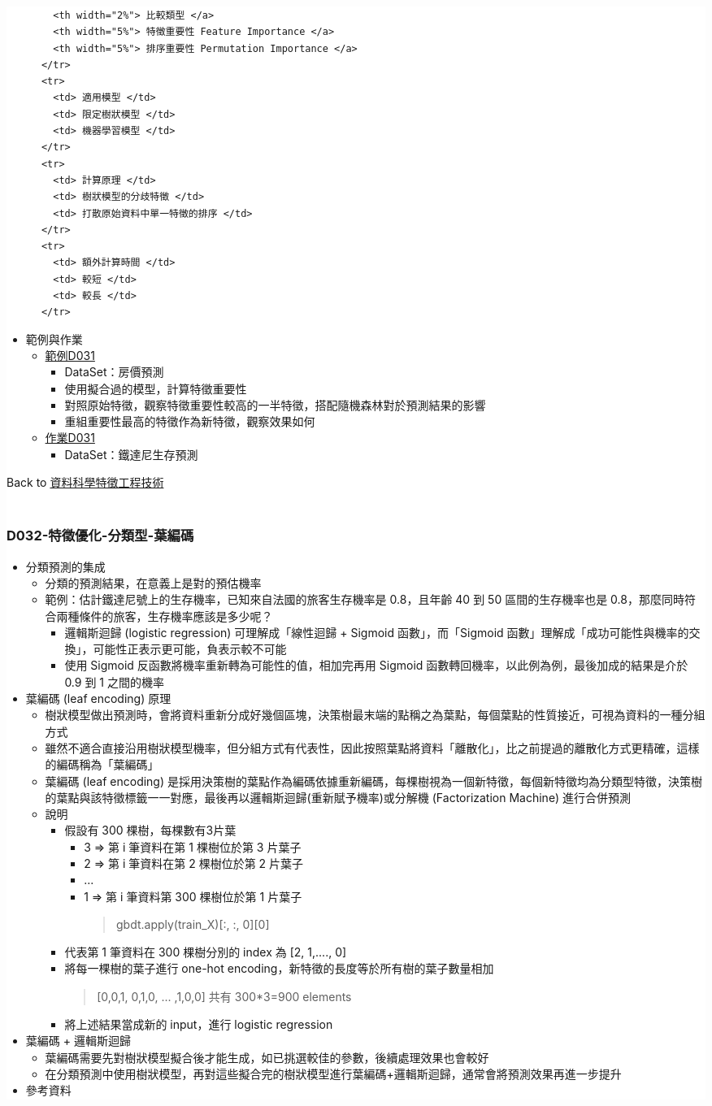             <th width="2%"> 比較類型 </a>
            <th width="5%"> 特徵重要性 Feature Importance </a>
            <th width="5%"> 排序重要性 Permutation Importance </a>
          </tr>
          <tr>
            <td> 適用模型 </td>
            <td> 限定樹狀模型 </td>
            <td> 機器學習模型 </td>
          </tr>
          <tr>
            <td> 計算原理 </td>
            <td> 樹狀模型的分歧特徵 </td>
            <td> 打散原始資料中單一特徵的排序 </td>
          </tr>
          <tr>
            <td> 額外計算時間 </td>
            <td> 較短 </td>
            <td> 較長 </td>
          </tr>
  </table>
 
* 範例與作業
  * [範例D031](https://github.com/sueshow/Python_ML-Marathon/blob/main/Homework/Day_031_HW_%E7%89%B9%E5%BE%B5%E8%A9%95%E4%BC%B0/Day_031_Feature_Importance.ipynb)
    * DataSet：房價預測
    * 使用擬合過的模型，計算特徵重要性
    * 對照原始特徵，觀察特徵重要性較高的一半特徵，搭配隨機森林對於預測結果的影響
    * 重組重要性最高的特徵作為新特徵，觀察效果如何
  * [作業D031](https://github.com/sueshow/Python_ML-Marathon/blob/main/Solution/Day_031_Feature_Importance_Ans.ipynb)
    * DataSet：鐵達尼生存預測

Back to <a href="#資料科學特徵工程技術">資料科學特徵工程技術</a>
<br>
<br>

### D032-特徵優化-分類型-葉編碼
* 分類預測的集成
  * 分類的預測結果，在意義上是對的預估機率
  * 範例：估計鐵達尼號上的生存機率，已知來自法國的旅客生存機率是 0.8，且年齡 40 到 50 區間的生存機率也是 0.8，那麼同時符合兩種條件的旅客，生存機率應該是多少呢？
    * 邏輯斯迴歸 (logistic regression) 可理解成「線性迴歸 + Sigmoid 函數」，而「Sigmoid 函數」理解成「成功可能性與機率的交換」，可能性正表示更可能，負表示較不可能
    * 使用 Sigmoid 反函數將機率重新轉為可能性的值，相加完再用 Sigmoid 函數轉回機率，以此例為例，最後加成的結果是介於 0.9 到 1 之間的機率
* 葉編碼 (leaf encoding) 原理
  * 樹狀模型做出預測時，會將資料重新分成好幾個區塊，決策樹最末端的點稱之為葉點，每個葉點的性質接近，可視為資料的一種分組方式
  * 雖然不適合直接沿用樹狀模型機率，但分組方式有代表性，因此按照葉點將資料「離散化」，比之前提過的離散化方式更精確，這樣的編碼稱為「葉編碼」
  * 葉編碼 (leaf encoding) 是採用決策樹的葉點作為編碼依據重新編碼，每棵樹視為一個新特徵，每個新特徵均為分類型特徵，決策樹的葉點與該特徵標籤一一對應，最後再以邏輯斯迴歸(重新賦予機率)或分解機 (Factorization Machine) 進行合併預測
  * 說明
    * 假設有 300 棵樹，每棵數有3片葉
      * 3 => 第 i 筆資料在第 1 棵樹位於第 3 片葉子
      * 2 => 第 i 筆資料在第 2 棵樹位於第 2 片葉子
      * ...
      * 1 => 第 i 筆資料第 300 棵樹位於第 1 片葉子
        > gbdt.apply(train_X)[:, :, 0][0] 
    * 代表第 1 筆資料在 300 棵樹分別的 index 為 [2, 1,...., 0]
    * 將每一棵樹的葉子進行 one-hot encoding，新特徵的長度等於所有樹的葉子數量相加
      > [0,0,1, 0,1,0, ... ,1,0,0] 共有 300*3=900 elements
    * 將上述結果當成新的 input，進行 logistic regression
* 葉編碼 + 邏輯斯迴歸
  * 葉編碼需要先對樹狀模型擬合後才能生成，如已挑選較佳的參數，後續處理效果也會較好
  * 在分類預測中使用樹狀模型，再對這些擬合完的樹狀模型進行葉編碼+邏輯斯迴歸，通常會將預測效果再進一步提升
* 參考資料